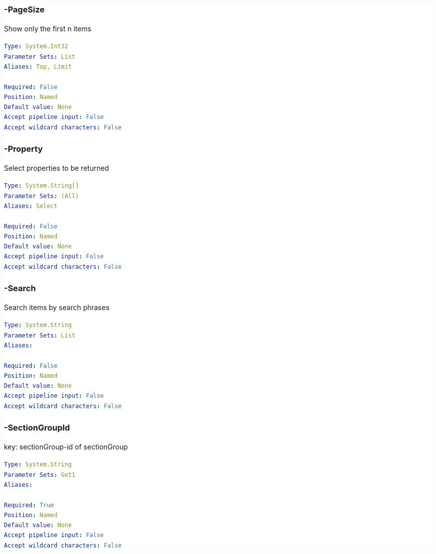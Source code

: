 ### -PageSize
Show only the first n items

```yaml
Type: System.Int32
Parameter Sets: List
Aliases: Top, Limit

Required: False
Position: Named
Default value: None
Accept pipeline input: False
Accept wildcard characters: False
```

### -Property
Select properties to be returned

```yaml
Type: System.String[]
Parameter Sets: (All)
Aliases: Select

Required: False
Position: Named
Default value: None
Accept pipeline input: False
Accept wildcard characters: False
```

### -Search
Search items by search phrases

```yaml
Type: System.String
Parameter Sets: List
Aliases:

Required: False
Position: Named
Default value: None
Accept pipeline input: False
Accept wildcard characters: False
```

### -SectionGroupId
key: sectionGroup-id of sectionGroup

```yaml
Type: System.String
Parameter Sets: Get1
Aliases:

Required: True
Position: Named
Default value: None
Accept pipeline input: False
Accept wildcard characters: False
```
